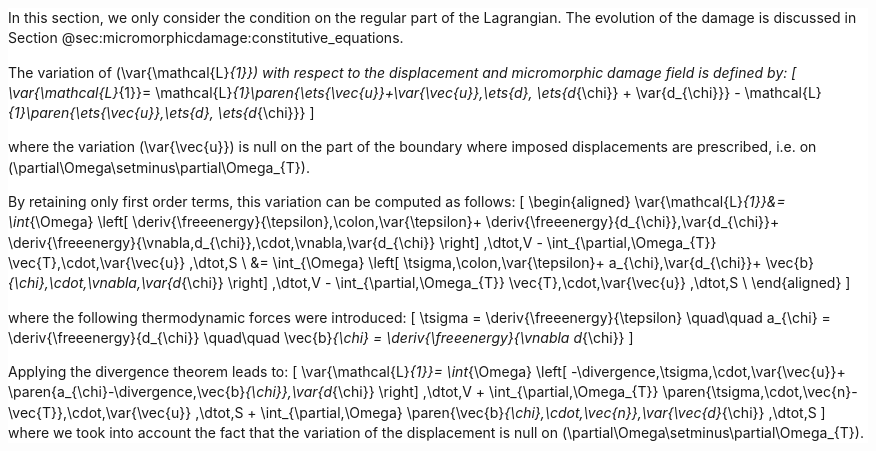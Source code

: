 In this section, we only consider the condition on the regular part of
the Lagrangian. The evolution of the damage is discussed in Section
@sec:micromorphicdamage:constitutive_equations.

The variation of \(\var{\mathcal{L}_{1}}\) with respect to the
displacement and micromorphic damage field is defined by:
\[
\var{\mathcal{L}_{1}}=
\mathcal{L}_{1}\paren{\ets{\vec{u}}+\var{\vec{u}},\ets{d}, \ets{d_{\chi}} + \var{d_{\chi}}} - 
\mathcal{L}_{1}\paren{\ets{\vec{u}},\ets{d}, \ets{d_{\chi}}}
\]

where the variation \(\var{\vec{u}}\) is null on the part of the
boundary where imposed displacements are prescribed, i.e. on
\(\partial\Omega\setminus\partial\Omega_{T}\).

By retaining only first order terms, this variation can be computed as follows:
\[
\begin{aligned}
\var{\mathcal{L}_{1}}&=
\int_{\Omega}
\left[
\deriv{\freeenergy}{\tepsilon}\,\colon\,\var{\tepsilon}+
\deriv{\freeenergy}{d_{\chi}}\,\var{d_{\chi}}+
\deriv{\freeenergy}{\vnabla\,d_{\chi}}\,\cdot\,\vnabla\,\var{d_{\chi}}
\right]
\,\dtot\,V -
\int_{\partial\,\Omega_{T}} \vec{T}\,\cdot\,\var{\vec{u}} \,\dtot\,S \\
&=
\int_{\Omega}
\left[
\tsigma\,\colon\,\var{\tepsilon}+
a_{\chi}\,\var{d_{\chi}}+
\vec{b}_{\chi}\,\cdot\,\vnabla\,\var{d_{\chi}}
\right]
\,\dtot\,V -
\int_{\partial\,\Omega_{T}} \vec{T}\,\cdot\,\var{\vec{u}} \,\dtot\,S \\
\end{aligned}
\]

where the following thermodynamic forces were introduced:
\[
\tsigma  = \deriv{\freeenergy}{\tepsilon} \quad\quad
a_{\chi} = \deriv{\freeenergy}{d_{\chi}} \quad\quad
\vec{b}_{\chi} = \deriv{\freeenergy}{\vnabla d_{\chi}}
\]

Applying the divergence theorem leads to:
\[
\var{\mathcal{L}_{1}}=
\int_{\Omega}
\left[
-\divergence\,\tsigma\,\cdot\,\var{\vec{u}}+
  \paren{a_{\chi}-\divergence\,\vec{b}_{\chi}}\,\var{d_{\chi}} \right]
  \,\dtot\,V + \int_{\partial\,\Omega_{T}}
  \paren{\tsigma\,\cdot\,\vec{n}-\vec{T}}\,\cdot\,\var{\vec{u}}
  \,\dtot\,S + \int_{\partial\,\Omega}
  \paren{\vec{b}_{\chi}\,\cdot\,\vec{n}}\,\var{\vec{d}_{\chi}}
  \,\dtot\,S
\]
where we took into account the fact that the variation of the
displacement is null on \(\partial\Omega\setminus\partial\Omega_{T}\).
